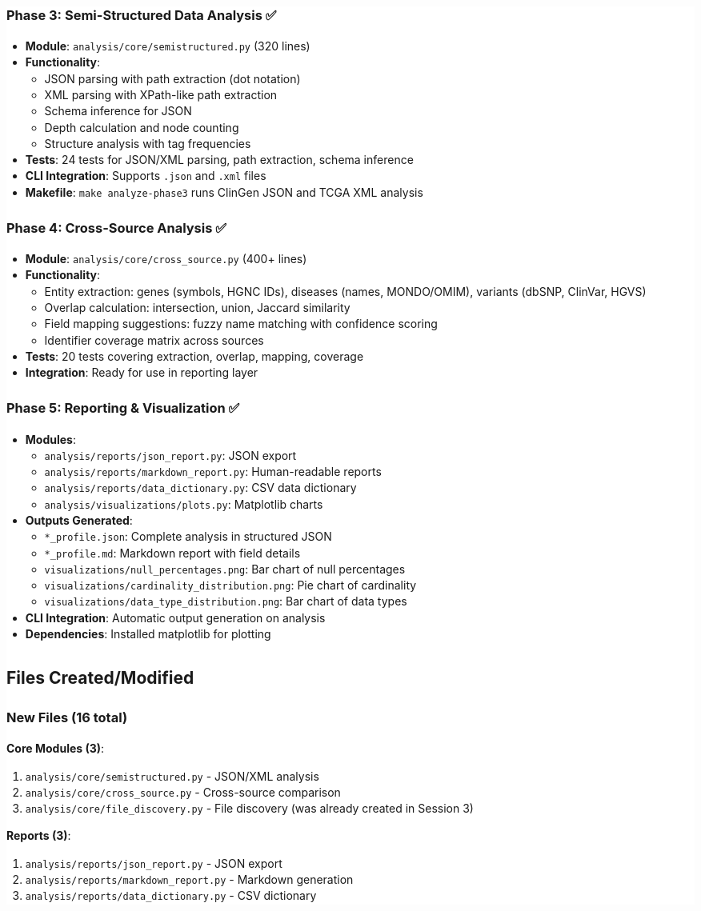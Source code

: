 ### Phase 3: Semi-Structured Data Analysis ✅
- **Module**: `analysis/core/semistructured.py` (320 lines)
- **Functionality**:
  - JSON parsing with path extraction (dot notation)
  - XML parsing with XPath-like path extraction
  - Schema inference for JSON
  - Depth calculation and node counting
  - Structure analysis with tag frequencies
- **Tests**: 24 tests for JSON/XML parsing, path extraction, schema inference
- **CLI Integration**: Supports `.json` and `.xml` files
- **Makefile**: `make analyze-phase3` runs ClinGen JSON and TCGA XML analysis

### Phase 4: Cross-Source Analysis ✅
- **Module**: `analysis/core/cross_source.py` (400+ lines)
- **Functionality**:
  - Entity extraction: genes (symbols, HGNC IDs), diseases (names, MONDO/OMIM), variants (dbSNP, ClinVar, HGVS)
  - Overlap calculation: intersection, union, Jaccard similarity
  - Field mapping suggestions: fuzzy name matching with confidence scoring
  - Identifier coverage matrix across sources
- **Tests**: 20 tests covering extraction, overlap, mapping, coverage
- **Integration**: Ready for use in reporting layer

### Phase 5: Reporting & Visualization ✅
- **Modules**:
  - `analysis/reports/json_report.py`: JSON export
  - `analysis/reports/markdown_report.py`: Human-readable reports
  - `analysis/reports/data_dictionary.py`: CSV data dictionary
  - `analysis/visualizations/plots.py`: Matplotlib charts
- **Outputs Generated**:
  - `*_profile.json`: Complete analysis in structured JSON
  - `*_profile.md`: Markdown report with field details
  - `visualizations/null_percentages.png`: Bar chart of null percentages
  - `visualizations/cardinality_distribution.png`: Pie chart of cardinality
  - `visualizations/data_type_distribution.png`: Bar chart of data types
- **CLI Integration**: Automatic output generation on analysis
- **Dependencies**: Installed matplotlib for plotting

## Files Created/Modified

### New Files (16 total)

**Core Modules (3)**:
1. `analysis/core/semistructured.py` - JSON/XML analysis
2. `analysis/core/cross_source.py` - Cross-source comparison
3. `analysis/core/file_discovery.py` - File discovery (was already created in Session 3)

**Reports (3)**:
1. `analysis/reports/json_report.py` - JSON export
2. `analysis/reports/markdown_report.py` - Markdown generation
3. `analysis/reports/data_dictionary.py` - CSV dictionary
